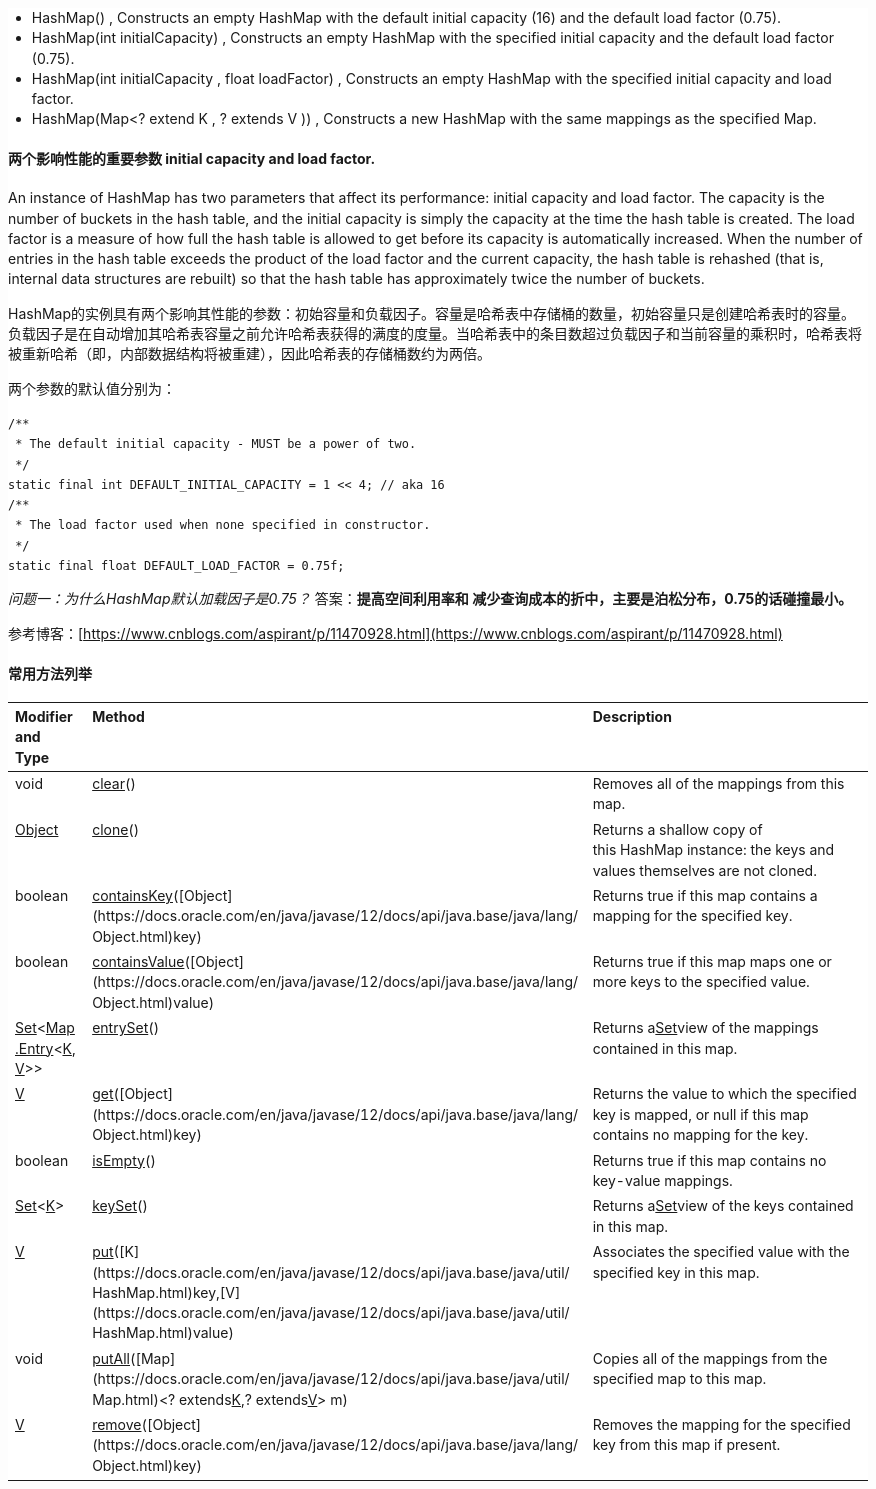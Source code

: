 * HashMap() , Constructs an empty HashMap with the default initial capacity (16) and the default load factor (0.75).
* HashMap(int initialCapacity) , Constructs an empty HashMap with the specified initial capacity and the default load factor (0.75).
* HashMap(int initialCapacity , float loadFactor) , Constructs an empty HashMap with the specified initial capacity and load factor.
* HashMap(Map<? extend K , ? extends V )) , Constructs a new HashMap with the same mappings as the specified Map.
#### 两个影响性能的重要参数 initial capacity and load factor.

An instance of HashMap has two parameters that affect its performance: initial capacity and load factor. The capacity is the number of buckets in the hash table, and the initial capacity is simply the capacity at the time the hash table is created. The load factor is a measure of how full the hash table is allowed to get before its capacity is automatically increased. When the number of entries in the hash table exceeds the product of the load factor and the current capacity, the hash table is rehashed (that is, internal data structures are rebuilt) so that the hash table has approximately twice the number of buckets.

HashMap的实例具有两个影响其性能的参数：初始容量和负载因子。容量是哈希表中存储桶的数量，初始容量只是创建哈希表时的容量。负载因子是在自动增加其哈希表容量之前允许哈希表获得的满度的度量。当哈希表中的条目数超过负载因子和当前容量的乘积时，哈希表将被重新哈希（即，内部数据结构将被重建），因此哈希表的存储桶数约为两倍。

两个参数的默认值分别为：

```plain
/**
 * The default initial capacity - MUST be a power of two.
 */
static final int DEFAULT_INITIAL_CAPACITY = 1 << 4; // aka 16
/**
 * The load factor used when none specified in constructor.
 */
static final float DEFAULT_LOAD_FACTOR = 0.75f;
```
*问题一：为什么HashMap默认加载因子是0.75？*
答案：**提高空间利用率和 减少查询成本的折中，主要是泊松分布，0.75的话碰撞最小。**

参考博客：[https://www.cnblogs.com/aspirant/p/11470928.html](https://www.cnblogs.com/aspirant/p/11470928.html)

#### 常用方法列举

|**Modifier and Type**|**Method**|**Description**|
|:----|:----|:----|
|void|[clear](https://docs.oracle.com/en/java/javase/12/docs/api/java.base/java/util/HashMap.html#clear())()|Removes all of the mappings from this map.|
|[Object](https://docs.oracle.com/en/java/javase/12/docs/api/java.base/java/lang/Object.html)|[clone](https://docs.oracle.com/en/java/javase/12/docs/api/java.base/java/util/HashMap.html#clone())()|Returns a shallow copy of this HashMap instance: the keys and values themselves are not cloned.|
|boolean|[containsKey](https://docs.oracle.com/en/java/javase/12/docs/api/java.base/java/util/HashMap.html#containsKey(java.lang.Object))​([Object](https://docs.oracle.com/en/java/javase/12/docs/api/java.base/java/lang/Object.html)key)|Returns true if this map contains a mapping for the specified key.|
|boolean|[containsValue](https://docs.oracle.com/en/java/javase/12/docs/api/java.base/java/util/HashMap.html#containsValue(java.lang.Object))​([Object](https://docs.oracle.com/en/java/javase/12/docs/api/java.base/java/lang/Object.html)value)|Returns true if this map maps one or more keys to the specified value.|
|[Set](https://docs.oracle.com/en/java/javase/12/docs/api/java.base/java/util/Set.html)<[Map.Entry](https://docs.oracle.com/en/java/javase/12/docs/api/java.base/java/util/Map.Entry.html)<[K](https://docs.oracle.com/en/java/javase/12/docs/api/java.base/java/util/HashMap.html),​[V](https://docs.oracle.com/en/java/javase/12/docs/api/java.base/java/util/HashMap.html)>>|[entrySet](https://docs.oracle.com/en/java/javase/12/docs/api/java.base/java/util/HashMap.html#entrySet())()|Returns a[Set](https://docs.oracle.com/en/java/javase/12/docs/api/java.base/java/util/Set.html)view of the mappings contained in this map.|
|[V](https://docs.oracle.com/en/java/javase/12/docs/api/java.base/java/util/HashMap.html)|[get](https://docs.oracle.com/en/java/javase/12/docs/api/java.base/java/util/HashMap.html#get(java.lang.Object))​([Object](https://docs.oracle.com/en/java/javase/12/docs/api/java.base/java/lang/Object.html)key)|Returns the value to which the specified key is mapped, or null if this map contains no mapping for the key.|
|boolean|[isEmpty](https://docs.oracle.com/en/java/javase/12/docs/api/java.base/java/util/HashMap.html#isEmpty())()|Returns true if this map contains no key-value mappings.|
|[Set](https://docs.oracle.com/en/java/javase/12/docs/api/java.base/java/util/Set.html)<[K](https://docs.oracle.com/en/java/javase/12/docs/api/java.base/java/util/HashMap.html)>|[keySet](https://docs.oracle.com/en/java/javase/12/docs/api/java.base/java/util/HashMap.html#keySet())()|Returns a[Set](https://docs.oracle.com/en/java/javase/12/docs/api/java.base/java/util/Set.html)view of the keys contained in this map.|
|[V](https://docs.oracle.com/en/java/javase/12/docs/api/java.base/java/util/HashMap.html)|[put](https://docs.oracle.com/en/java/javase/12/docs/api/java.base/java/util/HashMap.html#put(K,V))​([K](https://docs.oracle.com/en/java/javase/12/docs/api/java.base/java/util/HashMap.html)key,[V](https://docs.oracle.com/en/java/javase/12/docs/api/java.base/java/util/HashMap.html)value)|Associates the specified value with the specified key in this map.|
|void|[putAll](https://docs.oracle.com/en/java/javase/12/docs/api/java.base/java/util/HashMap.html#putAll(java.util.Map))​([Map](https://docs.oracle.com/en/java/javase/12/docs/api/java.base/java/util/Map.html)<? extends[K](https://docs.oracle.com/en/java/javase/12/docs/api/java.base/java/util/HashMap.html),​? extends[V](https://docs.oracle.com/en/java/javase/12/docs/api/java.base/java/util/HashMap.html)> m)|Copies all of the mappings from the specified map to this map.|
|[V](https://docs.oracle.com/en/java/javase/12/docs/api/java.base/java/util/HashMap.html)|[remove](https://docs.oracle.com/en/java/javase/12/docs/api/java.base/java/util/HashMap.html#remove(java.lang.Object))​([Object](https://docs.oracle.com/en/java/javase/12/docs/api/java.base/java/lang/Object.html)key)|Removes the mapping for the specified key from this map if present.|